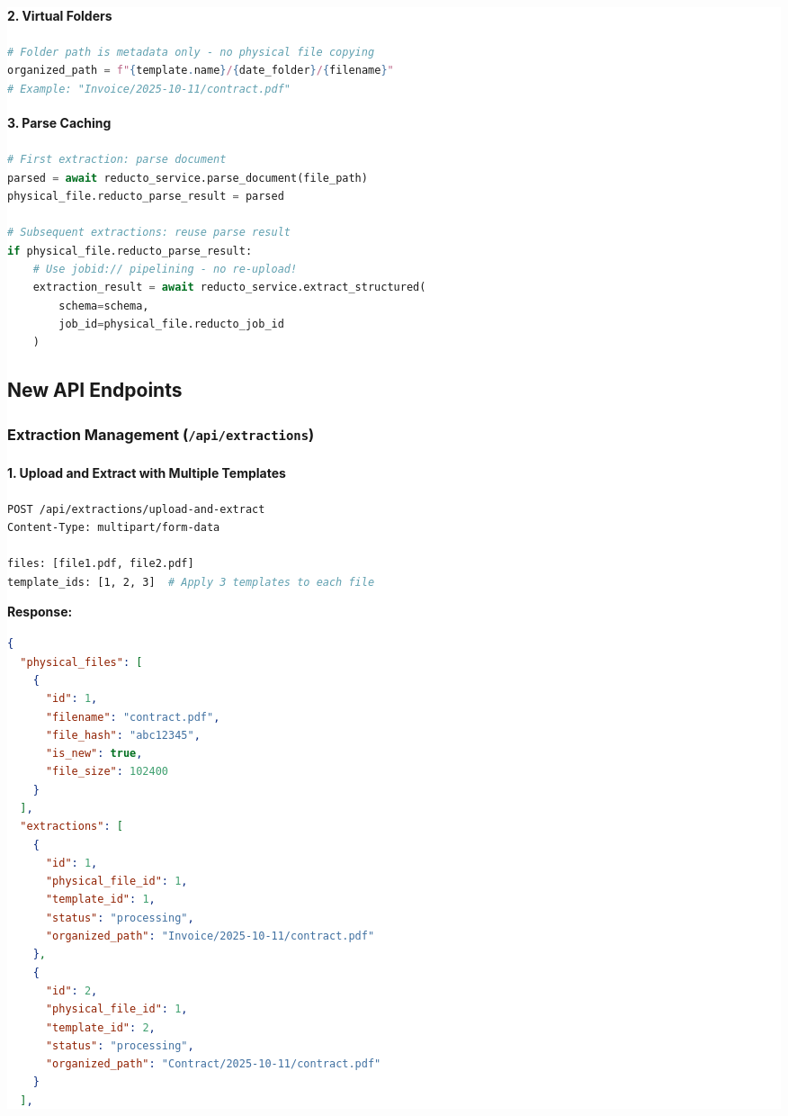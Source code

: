 #### 2. Virtual Folders

```python
# Folder path is metadata only - no physical file copying
organized_path = f"{template.name}/{date_folder}/{filename}"
# Example: "Invoice/2025-10-11/contract.pdf"
```

#### 3. Parse Caching

```python
# First extraction: parse document
parsed = await reducto_service.parse_document(file_path)
physical_file.reducto_parse_result = parsed

# Subsequent extractions: reuse parse result
if physical_file.reducto_parse_result:
    # Use jobid:// pipelining - no re-upload!
    extraction_result = await reducto_service.extract_structured(
        schema=schema,
        job_id=physical_file.reducto_job_id
    )
```

## New API Endpoints

### Extraction Management (`/api/extractions`)

#### 1. Upload and Extract with Multiple Templates

```bash
POST /api/extractions/upload-and-extract
Content-Type: multipart/form-data

files: [file1.pdf, file2.pdf]
template_ids: [1, 2, 3]  # Apply 3 templates to each file
```

**Response:**
```json
{
  "physical_files": [
    {
      "id": 1,
      "filename": "contract.pdf",
      "file_hash": "abc12345",
      "is_new": true,
      "file_size": 102400
    }
  ],
  "extractions": [
    {
      "id": 1,
      "physical_file_id": 1,
      "template_id": 1,
      "status": "processing",
      "organized_path": "Invoice/2025-10-11/contract.pdf"
    },
    {
      "id": 2,
      "physical_file_id": 1,
      "template_id": 2,
      "status": "processing",
      "organized_path": "Contract/2025-10-11/contract.pdf"
    }
  ],
```